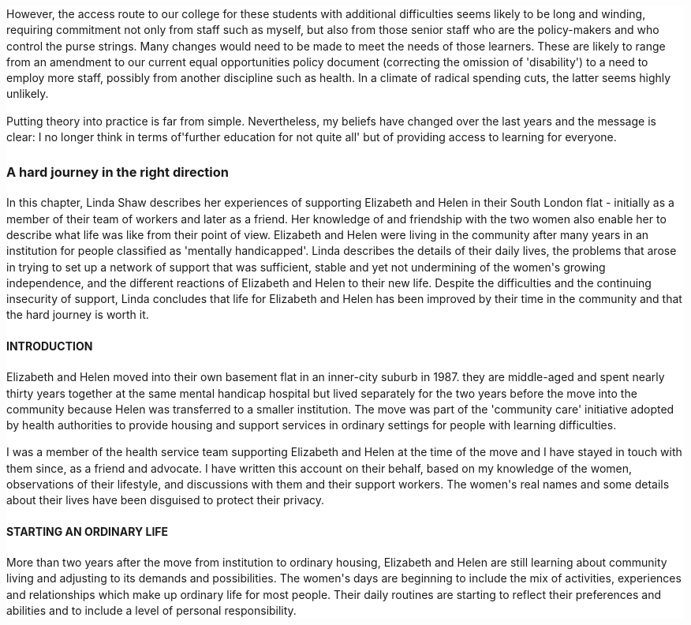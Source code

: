 However, the access route to our college for these students with additional difficulties seems likely to be long and winding, requiring commitment not only from staff such as myself, but also from those senior staff who are the policy-makers and who control the purse strings.
Many changes would need to be made to meet the needs of those learners.
These are likely to range from an amendment to our current equal opportunities policy document (correcting the omission of 'disability') to a need to employ more staff, possibly from another discipline such as health.
In a climate of radical spending cuts, the latter seems highly unlikely.

Putting theory into practice is far from simple.
Nevertheless, my beliefs have changed over the last years and the message is clear: I no longer think in terms of'further education for not quite all' but of providing access to learning for everyone.

### A hard journey in the right direction

In this chapter, Linda Shaw describes her experiences of supporting Elizabeth and Helen in their South London flat - initially as a member of their team of workers and later as a friend.
Her knowledge of and friendship with the two women also enable her to describe what life was like from their point of view.
Elizabeth and Helen were living in the community after many years in an institution for people classified as 'mentally handicapped'.
Linda describes the details of their daily lives, the problems that arose in trying to set up a network of support that was sufficient, stable and yet not undermining of the women's growing independence, and the different reactions of Elizabeth and Helen to their new life.
Despite the difficulties and the continuing insecurity of support, Linda concludes that life for Elizabeth and Helen has been improved by their time in the community and that the hard journey is worth it.

#### INTRODUCTION

Elizabeth and Helen moved into their own basement flat in an inner-city suburb in 1987. they are middle-aged and spent nearly thirty years together at the same mental handicap hospital but lived separately for the two years before the move into the community because Helen was transferred to a smaller institution.
The move was part of the 'community care' initiative adopted by health authorities to provide housing and support services in ordinary settings for people with learning difficulties.

I was a member of the health service team supporting Elizabeth and Helen at the time of the move and I have stayed in touch with them since, as a friend and advocate.
I have written this account on their behalf, based on my knowledge of the women, observations of their lifestyle, and discussions with them and their support workers.
The women's real names and some details about their lives have been disguised to protect their privacy.

#### STARTING AN ORDINARY LIFE

More than two years after the move from institution to ordinary housing, Elizabeth and Helen are still learning about community living and adjusting to its demands and possibilities.
The women's days are beginning to include the mix of activities, experiences and relationships which make up ordinary life for most people.
Their daily routines are starting to reflect their preferences and abilities and to include a level of personal responsibility.
